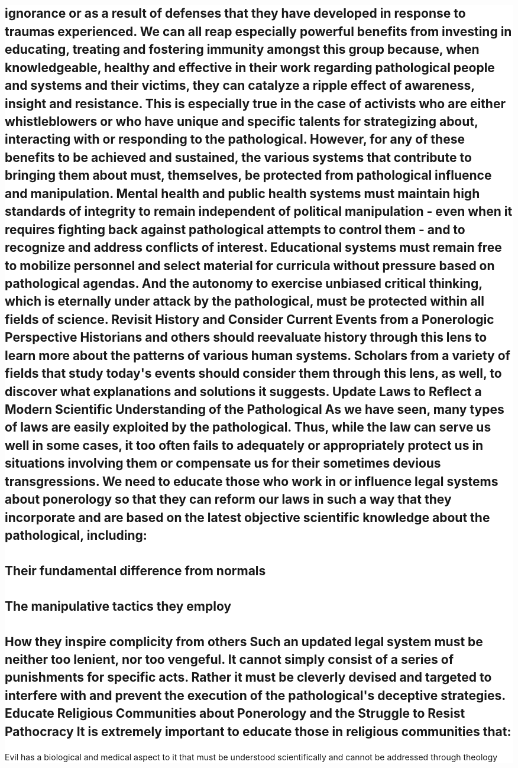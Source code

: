ignorance or as a result of defenses that they have developed in
response to traumas experienced.
We can all reap especially powerful benefits from investing in
educating, treating and fostering immunity amongst this group because,
when knowledgeable, healthy and effective in their work regarding
pathological people and systems and their victims, they can catalyze a
ripple effect of awareness, insight and resistance.
This is especially
true in the case of activists who are either whistleblowers or who have
unique and specific talents for strategizing about, interacting with or
responding to the pathological.
However, for any of these benefits to be achieved and sustained, the
various systems that contribute to bringing them about must, themselves,
be protected from pathological influence and manipulation.
Mental health and public health systems must maintain high standards of
integrity to remain independent of political manipulation - even when it
requires fighting back against pathological attempts to control them -
and to recognize and address conflicts of interest.
Educational systems must remain free to mobilize personnel and select
material for curricula without pressure based on pathological agendas.
And the autonomy to exercise unbiased critical thinking, which is
eternally under attack by the pathological, must be protected within all
fields of science.
Revisit History and
Consider Current Events from a Ponerologic Perspective
Historians and others should reevaluate
history through this lens to learn more about the patterns of various
human systems.
Scholars from a variety of fields that study
today's events should consider them through this lens, as well, to
discover what explanations and solutions it suggests.
Update Laws to
Reflect a Modern Scientific Understanding of the Pathological
As we have seen, many types of laws are
easily exploited by the pathological.
Thus, while the law can serve us well in
some cases, it too often fails to adequately or appropriately protect us
in situations involving them or compensate us for their sometimes
devious transgressions.
We need to educate those who work in or
influence legal systems about ponerology so that they can reform our
laws in such a way that they incorporate and are based on the latest
objective scientific knowledge about the pathological, including:
-
Their fundamental difference from
normals
-
The manipulative tactics they employ
-
How they inspire complicity from
others
Such an updated legal system must be neither
too lenient, nor too vengeful. It cannot simply consist of a series of
punishments for specific acts. Rather it must be cleverly devised and
targeted to interfere with and prevent the execution of the
pathological's deceptive strategies.
Educate Religious
Communities about Ponerology and the Struggle to Resist Pathocracy
It is extremely important to educate those
in religious communities that:
-
Evil has a biological and medical
aspect to it that must be understood scientifically and cannot
be addressed through theology